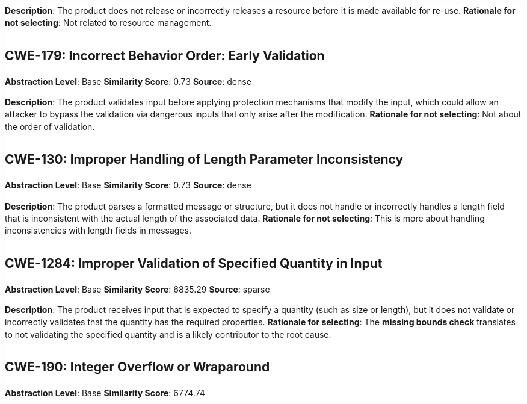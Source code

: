 **Description**:
The product does not release or incorrectly releases a resource before it is made available for re-use.
**Rationale for not selecting**: Not related to resource management.

## CWE-179: Incorrect Behavior Order: Early Validation
**Abstraction Level**: Base
**Similarity Score**: 0.73
**Source**: dense

**Description**:
The product validates input before applying protection mechanisms that modify the input, which could allow an attacker to bypass the validation via dangerous inputs that only arise after the modification.
**Rationale for not selecting**: Not about the order of validation.

## CWE-130: Improper Handling of Length Parameter Inconsistency
**Abstraction Level**: Base
**Similarity Score**: 0.73
**Source**: dense

**Description**:
The product parses a formatted message or structure, but it does not handle or incorrectly handles a length field that is inconsistent with the actual length of the associated data.
**Rationale for not selecting**: This is more about handling inconsistencies with length fields in messages.

## CWE-1284: Improper Validation of Specified Quantity in Input
**Abstraction Level**: Base
**Similarity Score**: 6835.29
**Source**: sparse

**Description**:
The product receives input that is expected to specify a quantity (such as size or length), but it does not validate or incorrectly validates that the quantity has the required properties.
**Rationale for selecting**: The **missing bounds check** translates to not validating the specified quantity and is a likely contributor to the root cause.

## CWE-190: Integer Overflow or Wraparound
**Abstraction Level**: Base
**Similarity Score**: 6774.74